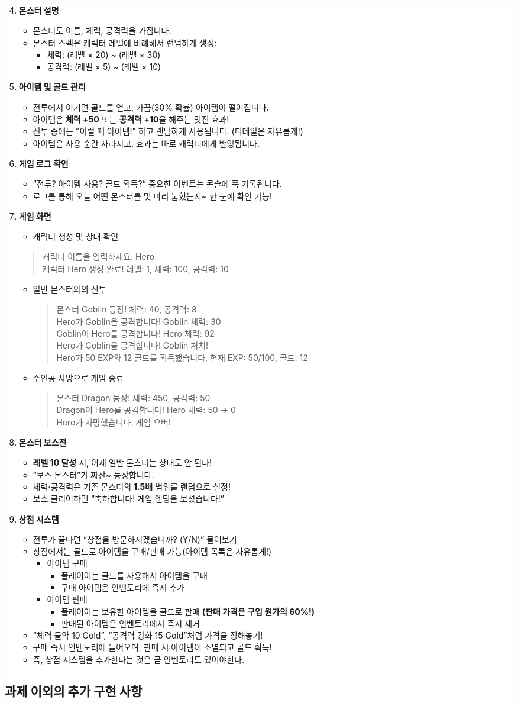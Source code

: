 4. **몬스터 설명**
    - 몬스터도 이름, 체력, 공격력을 가집니다.
    - 몬스터 스펙은 캐릭터 레벨에 비례해서 랜덤하게 생성:
        - 체력: (레벨 × 20) ~ (레벨 × 30)
        - 공격력: (레벨 × 5) ~ (레벨 × 10)

5. **아이템 및 골드 관리**
    - 전투에서 이기면 골드를 얻고, 가끔(30% 확률) 아이템이 떨어집니다.
    - 아이템은 **체력 +50** 또는 **공격력 +10**을 해주는 멋진 효과!
    - 전투 중에는 "이럴 때 아이템!" 하고 랜덤하게 사용됩니다. (디테일은 자유롭게!)
    - 아이템은 사용 순간 사라지고, 효과는 바로 캐릭터에게 반영됩니다.
    
6. **게임 로그 확인**
    - “전투? 아이템 사용? 골드 획득?” 중요한 이벤트는 콘솔에 쭉 기록됩니다.
    - 로그를 통해 오늘 어떤 몬스터를 몇 마리 눕혔는지~ 한 눈에 확인 가능!

7. **게임 화면**
    - 캐릭터 생성 및 상태 확인
      
    > 캐릭터 이름을 입력하세요: Hero  
    > 캐릭터 Hero 생성 완료! 레벨: 1, 체력: 100, 공격력: 10

    - 일반 몬스터와의 전투
      
        > 몬스터 Goblin 등장! 체력: 40, 공격력: 8  
        > Hero가 Goblin을 공격합니다! Goblin 체력: 30  
        > Goblin이 Hero를 공격합니다! Hero 체력: 92  
        > Hero가 Goblin을 공격합니다! Goblin 처치!  
        > Hero가 50 EXP와 12 골드를 획득했습니다. 현재 EXP: 50/100, 골드: 12

    - 주인공 사망으로 게임 종료
      
        > 몬스터 Dragon 등장! 체력: 450, 공격력: 50  
        > Dragon이 Hero를 공격합니다! Hero 체력: 50 → 0  
        > Hero가 사망했습니다. 게임 오버!

8. **몬스터 보스전**
    - **레벨 10 달성** 시, 이제 일반 몬스터는 상대도 안 된다!
    - “보스 몬스터”가 짜잔~ 등장합니다.
    - 체력·공격력은 기존 몬스터의 **1.5배** 범위를 랜덤으로 설정!
    - 보스 클리어하면 “축하합니다! 게임 엔딩을 보셨습니다!”

9. **상점 시스템**
    - 전투가 끝나면 “상점을 방문하시겠습니까? (Y/N)” 물어보기
    - 상점에서는 골드로 아이템을 구매/판매 가능(아이템 목록은 자유롭게!)
        - 아이템 구매
            - 플레이어는 골드를 사용해서 아이템을 구매
            - 구매 아이템은 인벤토리에 즉시 추가
        - 아이템 판매
            - 플레이어는 보유한 아이템을 골드로 판매 **(판매 가격은 구입 원가의 60%!)**
            - 판매된 아이템은 인벤토리에서 즉시 제거
    - “체력 물약 10 Gold”, “공격력 강화 15 Gold”처럼 가격을 정해놓기!
    - 구매 즉시 인벤토리에 들어오며, 판매 시 아이템이 소멸되고 골드 획득!
    - 즉, 상점 시스템을 추가한다는 것은 곧 인벤토리도 있어야한다.

## 과제 이외의 추가 구현 사항
